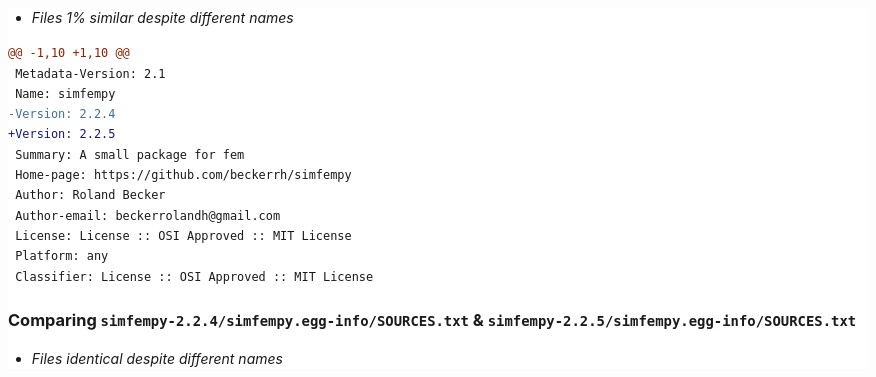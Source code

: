  * *Files 1% similar despite different names*

```diff
@@ -1,10 +1,10 @@
 Metadata-Version: 2.1
 Name: simfempy
-Version: 2.2.4
+Version: 2.2.5
 Summary: A small package for fem
 Home-page: https://github.com/beckerrh/simfempy
 Author: Roland Becker
 Author-email: beckerrolandh@gmail.com
 License: License :: OSI Approved :: MIT License
 Platform: any
 Classifier: License :: OSI Approved :: MIT License
```

### Comparing `simfempy-2.2.4/simfempy.egg-info/SOURCES.txt` & `simfempy-2.2.5/simfempy.egg-info/SOURCES.txt`

 * *Files identical despite different names*

